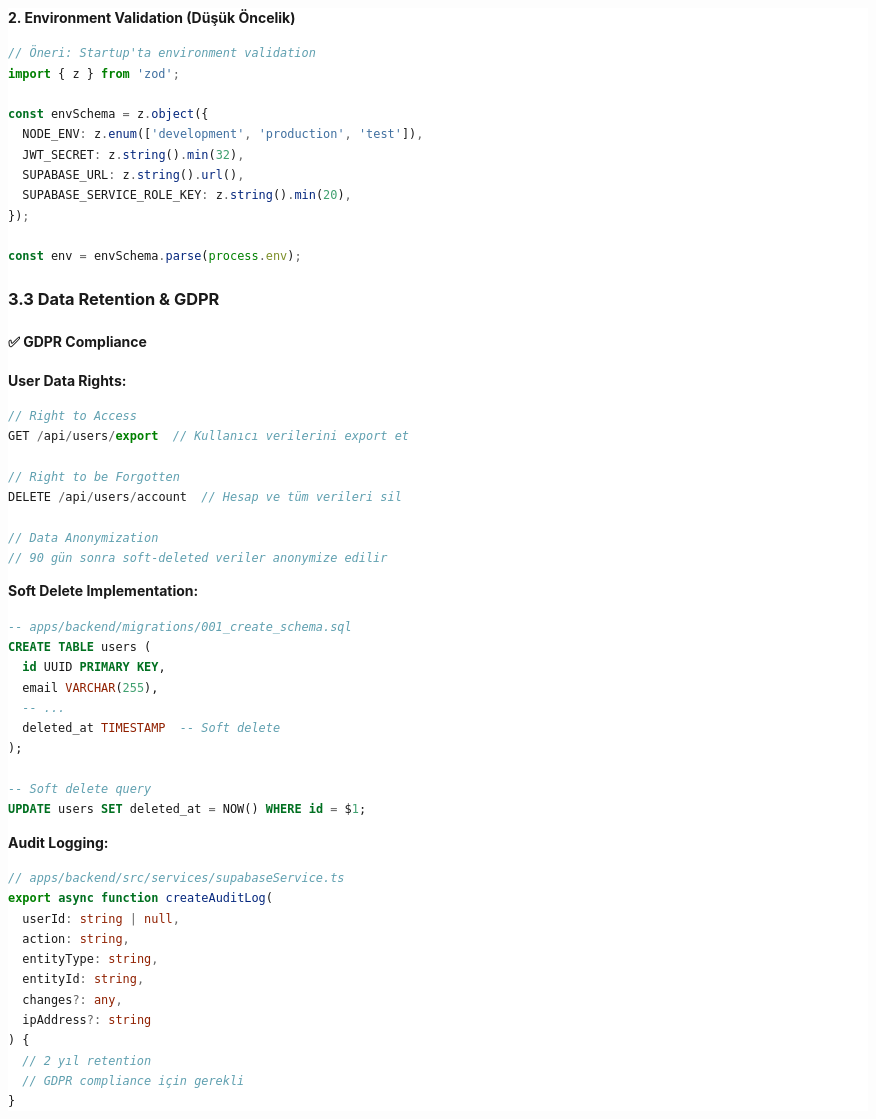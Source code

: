 **2. Environment Validation (Düşük Öncelik)**
```typescript
// Öneri: Startup'ta environment validation
import { z } from 'zod';

const envSchema = z.object({
  NODE_ENV: z.enum(['development', 'production', 'test']),
  JWT_SECRET: z.string().min(32),
  SUPABASE_URL: z.string().url(),
  SUPABASE_SERVICE_ROLE_KEY: z.string().min(20),
});

const env = envSchema.parse(process.env);
```

### 3.3 Data Retention & GDPR

#### ✅ GDPR Compliance

**User Data Rights:**
```typescript
// Right to Access
GET /api/users/export  // Kullanıcı verilerini export et

// Right to be Forgotten
DELETE /api/users/account  // Hesap ve tüm verileri sil

// Data Anonymization
// 90 gün sonra soft-deleted veriler anonymize edilir
```

**Soft Delete Implementation:**
```sql
-- apps/backend/migrations/001_create_schema.sql
CREATE TABLE users (
  id UUID PRIMARY KEY,
  email VARCHAR(255),
  -- ...
  deleted_at TIMESTAMP  -- Soft delete
);

-- Soft delete query
UPDATE users SET deleted_at = NOW() WHERE id = $1;
```

**Audit Logging:**
```typescript
// apps/backend/src/services/supabaseService.ts
export async function createAuditLog(
  userId: string | null,
  action: string,
  entityType: string,
  entityId: string,
  changes?: any,
  ipAddress?: string
) {
  // 2 yıl retention
  // GDPR compliance için gerekli
}
```
